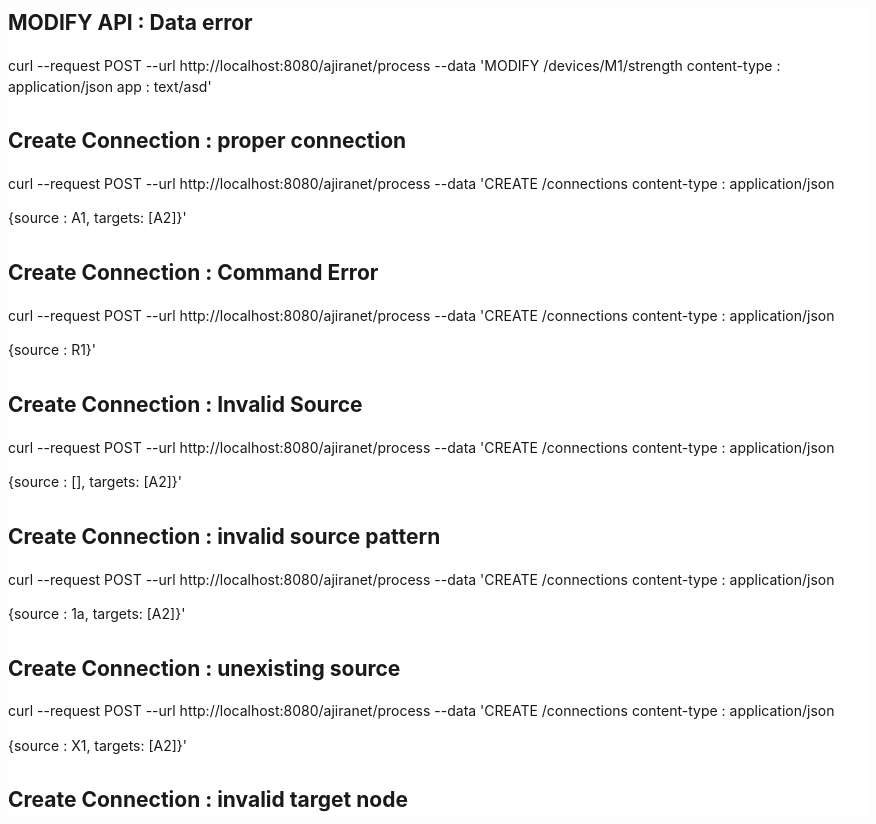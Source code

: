 
## MODIFY API : Data error


curl --request POST  --url http://localhost:8080/ajiranet/process --data 'MODIFY /devices/M1/strength
content-type : application/json
app : text/asd'


## Create Connection : proper connection


curl --request POST   --url http://localhost:8080/ajiranet/process --data 'CREATE /connections 
content-type : application/json
 
{source : A1, targets: [A2]}'


## Create Connection : Command Error


curl --request POST   --url http://localhost:8080/ajiranet/process --data 'CREATE /connections 
content-type : application/json
 
{source : R1}'


## Create Connection : Invalid Source


curl --request POST   --url http://localhost:8080/ajiranet/process --data 'CREATE /connections 
content-type : application/json
 
{source : [], targets: [A2]}'


## Create Connection : invalid source pattern


curl --request POST   --url http://localhost:8080/ajiranet/process --data 'CREATE /connections 
content-type : application/json
 
{source : 1a, targets: [A2]}'


## Create Connection : unexisting source


curl --request POST   --url http://localhost:8080/ajiranet/process --data 'CREATE /connections 
content-type : application/json
 
{source : X1, targets: [A2]}'


## Create Connection : invalid target node
